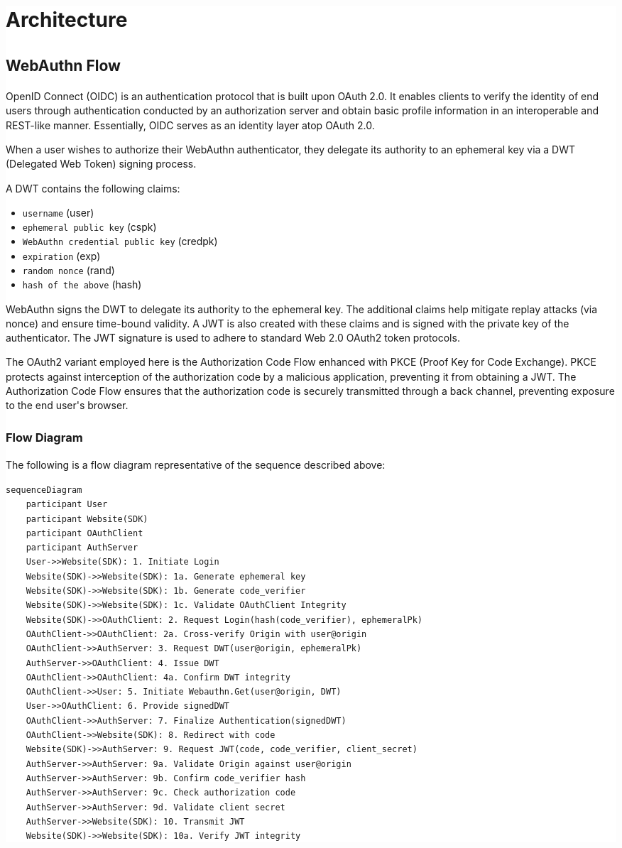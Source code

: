 # Architecture

## WebAuthn Flow

OpenID Connect (OIDC) is an authentication protocol that is built upon OAuth 2.0. It enables clients to verify the identity of end users through authentication conducted by an authorization server and obtain basic profile information in an interoperable and REST-like manner. Essentially, OIDC serves as an identity layer atop OAuth 2.0.

When a user wishes to authorize their WebAuthn authenticator, they delegate its authority to an ephemeral key via a DWT (Delegated Web Token) signing process.

A DWT contains the following claims:
- `username` (user)
- `ephemeral public key` (cspk)
- `WebAuthn credential public key` (credpk)
- `expiration` (exp)
- `random nonce` (rand)
- `hash of the above` (hash)

WebAuthn signs the DWT to delegate its authority to the ephemeral key. The additional claims help mitigate replay attacks (via nonce) and ensure time-bound validity. A JWT is also created with these claims and is signed with the private key of the authenticator. The JWT signature is used to adhere to standard Web 2.0 OAuth2 token protocols.

The OAuth2 variant employed here is the Authorization Code Flow enhanced with PKCE (Proof Key for Code Exchange). PKCE protects against interception of the authorization code by a malicious application, preventing it from obtaining a JWT. The Authorization Code Flow ensures that the authorization code is securely transmitted through a back channel, preventing exposure to the end user's browser.

### Flow Diagram

The following is a flow diagram representative of the sequence described above:

```mermaid
sequenceDiagram
    participant User
    participant Website(SDK)
    participant OAuthClient
    participant AuthServer
    User->>Website(SDK): 1. Initiate Login
    Website(SDK)->>Website(SDK): 1a. Generate ephemeral key
    Website(SDK)->>Website(SDK): 1b. Generate code_verifier
    Website(SDK)->>Website(SDK): 1c. Validate OAuthClient Integrity
    Website(SDK)->>OAuthClient: 2. Request Login(hash(code_verifier), ephemeralPk)
    OAuthClient->>OAuthClient: 2a. Cross-verify Origin with user@origin
    OAuthClient->>AuthServer: 3. Request DWT(user@origin, ephemeralPk)
    AuthServer->>OAuthClient: 4. Issue DWT
    OAuthClient->>OAuthClient: 4a. Confirm DWT integrity
    OAuthClient->>User: 5. Initiate Webauthn.Get(user@origin, DWT)
    User->>OAuthClient: 6. Provide signedDWT
    OAuthClient->>AuthServer: 7. Finalize Authentication(signedDWT)
    OAuthClient->>Website(SDK): 8. Redirect with code
    Website(SDK)->>AuthServer: 9. Request JWT(code, code_verifier, client_secret)
    AuthServer->>AuthServer: 9a. Validate Origin against user@origin
    AuthServer->>AuthServer: 9b. Confirm code_verifier hash
    AuthServer->>AuthServer: 9c. Check authorization code
    AuthServer->>AuthServer: 9d. Validate client secret
    AuthServer->>Website(SDK): 10. Transmit JWT
    Website(SDK)->>Website(SDK): 10a. Verify JWT integrity
```
